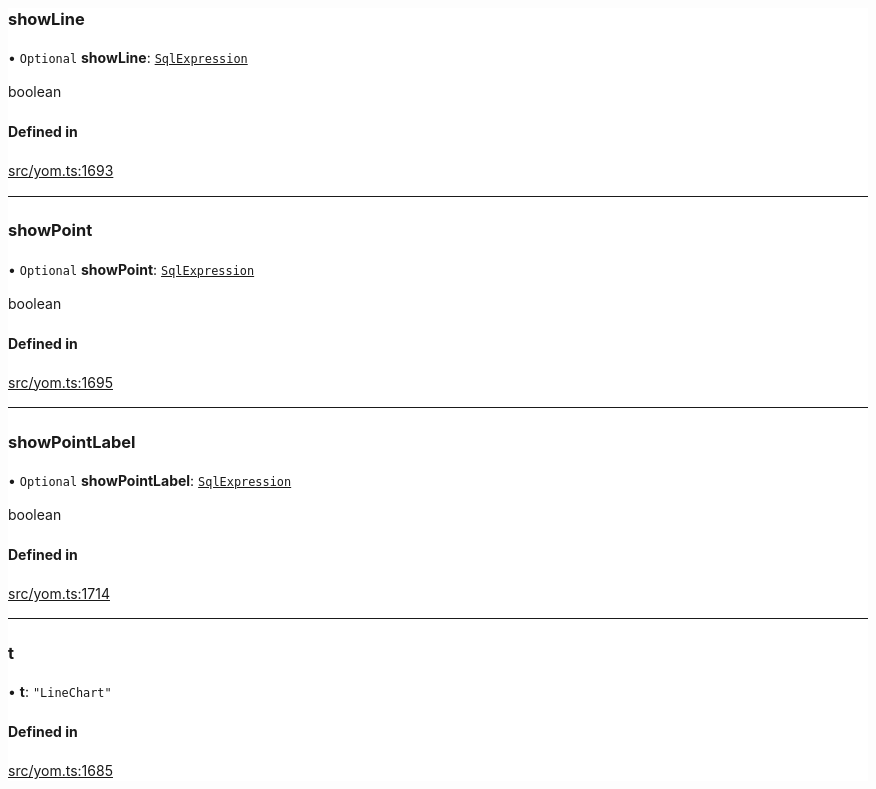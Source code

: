 ### showLine

• `Optional` **showLine**: [`SqlExpression`](../namespaces/yom.md#sqlexpression)

boolean

#### Defined in

[src/yom.ts:1693](https://github.com/yolmio/boost/blob/5cada48/src/yom.ts#L1693)

___

### showPoint

• `Optional` **showPoint**: [`SqlExpression`](../namespaces/yom.md#sqlexpression)

boolean

#### Defined in

[src/yom.ts:1695](https://github.com/yolmio/boost/blob/5cada48/src/yom.ts#L1695)

___

### showPointLabel

• `Optional` **showPointLabel**: [`SqlExpression`](../namespaces/yom.md#sqlexpression)

boolean

#### Defined in

[src/yom.ts:1714](https://github.com/yolmio/boost/blob/5cada48/src/yom.ts#L1714)

___

### t

• **t**: ``"LineChart"``

#### Defined in

[src/yom.ts:1685](https://github.com/yolmio/boost/blob/5cada48/src/yom.ts#L1685)
